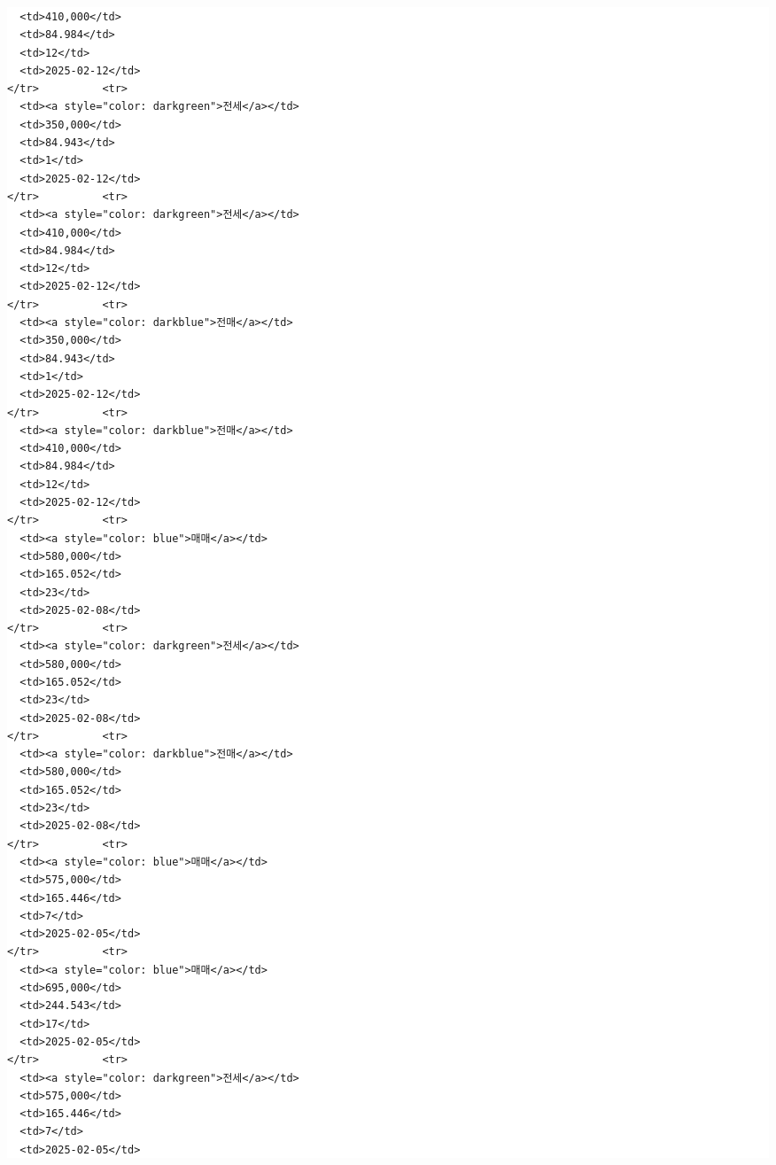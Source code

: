       <td>410,000</td>
      <td>84.984</td>
      <td>12</td>
      <td>2025-02-12</td>
    </tr>          <tr>
      <td><a style="color: darkgreen">전세</a></td>
      <td>350,000</td>
      <td>84.943</td>
      <td>1</td>
      <td>2025-02-12</td>
    </tr>          <tr>
      <td><a style="color: darkgreen">전세</a></td>
      <td>410,000</td>
      <td>84.984</td>
      <td>12</td>
      <td>2025-02-12</td>
    </tr>          <tr>
      <td><a style="color: darkblue">전매</a></td>
      <td>350,000</td>
      <td>84.943</td>
      <td>1</td>
      <td>2025-02-12</td>
    </tr>          <tr>
      <td><a style="color: darkblue">전매</a></td>
      <td>410,000</td>
      <td>84.984</td>
      <td>12</td>
      <td>2025-02-12</td>
    </tr>          <tr>
      <td><a style="color: blue">매매</a></td>
      <td>580,000</td>
      <td>165.052</td>
      <td>23</td>
      <td>2025-02-08</td>
    </tr>          <tr>
      <td><a style="color: darkgreen">전세</a></td>
      <td>580,000</td>
      <td>165.052</td>
      <td>23</td>
      <td>2025-02-08</td>
    </tr>          <tr>
      <td><a style="color: darkblue">전매</a></td>
      <td>580,000</td>
      <td>165.052</td>
      <td>23</td>
      <td>2025-02-08</td>
    </tr>          <tr>
      <td><a style="color: blue">매매</a></td>
      <td>575,000</td>
      <td>165.446</td>
      <td>7</td>
      <td>2025-02-05</td>
    </tr>          <tr>
      <td><a style="color: blue">매매</a></td>
      <td>695,000</td>
      <td>244.543</td>
      <td>17</td>
      <td>2025-02-05</td>
    </tr>          <tr>
      <td><a style="color: darkgreen">전세</a></td>
      <td>575,000</td>
      <td>165.446</td>
      <td>7</td>
      <td>2025-02-05</td>
